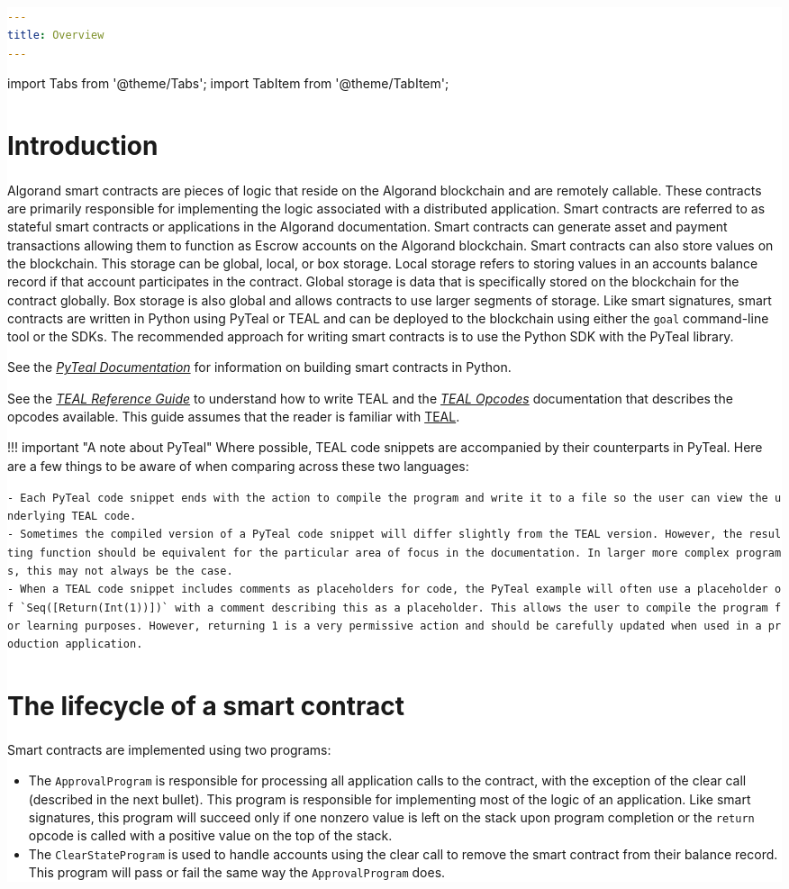 ```yaml
---
title: Overview
---
```


import Tabs from '@theme/Tabs';
import TabItem from '@theme/TabItem';


# Introduction

Algorand smart contracts are pieces of logic that reside on the Algorand blockchain and are remotely callable. These contracts are primarily responsible for implementing the logic associated with a distributed application. Smart contracts are referred to as stateful smart contracts or applications in the Algorand documentation. Smart contracts can generate asset and payment transactions allowing them to function as Escrow accounts on the Algorand blockchain. Smart contracts can also store values on the blockchain. This storage can be global, local, or box storage. Local storage refers to storing values in an accounts balance record if that account participates in the contract. Global storage is data that is specifically stored on the blockchain for the contract globally. Box storage is also global and allows contracts to use larger segments of storage. Like smart signatures, smart contracts are written in Python using PyTeal or TEAL and can be deployed to the blockchain using either the `goal` command-line tool or the SDKs. The recommended approach for writing smart contracts is to use the Python SDK with the PyTeal library.  

See the [*PyTeal Documentation*](/docs/get-details/dapps/writing-contracts/pyteal) for information on building smart contracts in Python.

See the [*TEAL Reference Guide*](../../avm/teal/specification.md) to understand how to write TEAL and the [*TEAL Opcodes*](../../avm/teal/opcodes) documentation that describes the opcodes available. This guide assumes that the reader is familiar with [TEAL](../../avm/teal/index.md).

!!! important "A note about PyTeal"
    Where possible, TEAL code snippets are accompanied by their counterparts in PyTeal. Here are a few things to be aware of when comparing across these two languages:
     
    - Each PyTeal code snippet ends with the action to compile the program and write it to a file so the user can view the underlying TEAL code.
    - Sometimes the compiled version of a PyTeal code snippet will differ slightly from the TEAL version. However, the resulting function should be equivalent for the particular area of focus in the documentation. In larger more complex programs, this may not always be the case.
    - When a TEAL code snippet includes comments as placeholders for code, the PyTeal example will often use a placeholder of `Seq([Return(Int(1))])` with a comment describing this as a placeholder. This allows the user to compile the program for learning purposes. However, returning 1 is a very permissive action and should be carefully updated when used in a production application.


# The lifecycle of a smart contract
Smart contracts are implemented using two programs:

* The `ApprovalProgram` is responsible for processing all application calls to the contract, with the exception of the clear call (described in the next bullet). This program is responsible for implementing most of the logic of an application. Like smart signatures, this program will succeed only if one nonzero value is left on the stack upon program completion or the `return` opcode is called with a positive value on the top of the stack.
* The `ClearStateProgram` is used to handle accounts using the clear call to remove the smart contract from their balance record. This program will pass or fail the same way the `ApprovalProgram` does. 
